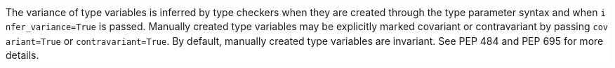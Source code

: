 The variance of type variables is inferred by type checkers when they
are created through the type parameter syntax and when
``infer_variance=True`` is passed. Manually created type variables may
be explicitly marked covariant or contravariant by passing
``covariant=True`` or ``contravariant=True``. By default, manually
created type variables are invariant. See PEP 484 and PEP 695 for more
details.


